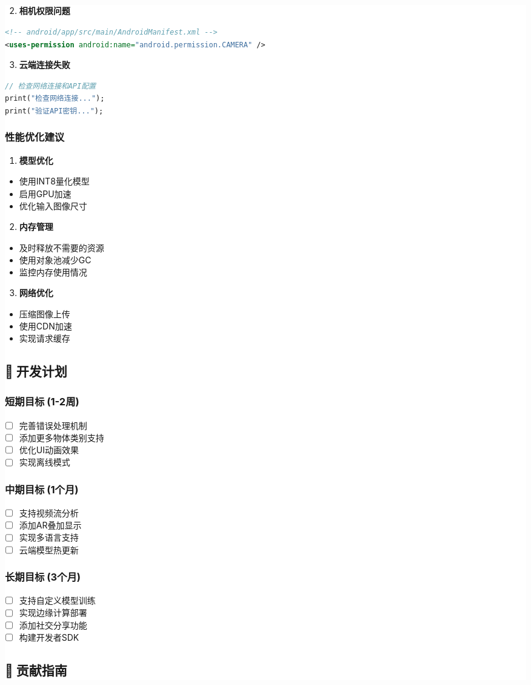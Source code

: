 2. **相机权限问题**
```xml
<!-- android/app/src/main/AndroidManifest.xml -->
<uses-permission android:name="android.permission.CAMERA" />
```

3. **云端连接失败**
```dart
// 检查网络连接和API配置
print("检查网络连接...");
print("验证API密钥...");
```

### 性能优化建议

1. **模型优化**
- 使用INT8量化模型
- 启用GPU加速
- 优化输入图像尺寸

2. **内存管理**
- 及时释放不需要的资源
- 使用对象池减少GC
- 监控内存使用情况

3. **网络优化**
- 压缩图像上传
- 使用CDN加速
- 实现请求缓存

## 📝 开发计划

### 短期目标 (1-2周)
- [ ] 完善错误处理机制
- [ ] 添加更多物体类别支持
- [ ] 优化UI动画效果
- [ ] 实现离线模式

### 中期目标 (1个月)
- [ ] 支持视频流分析
- [ ] 添加AR叠加显示
- [ ] 实现多语言支持
- [ ] 云端模型热更新

### 长期目标 (3个月)
- [ ] 支持自定义模型训练
- [ ] 实现边缘计算部署
- [ ] 添加社交分享功能
- [ ] 构建开发者SDK

## 🤝 贡献指南
